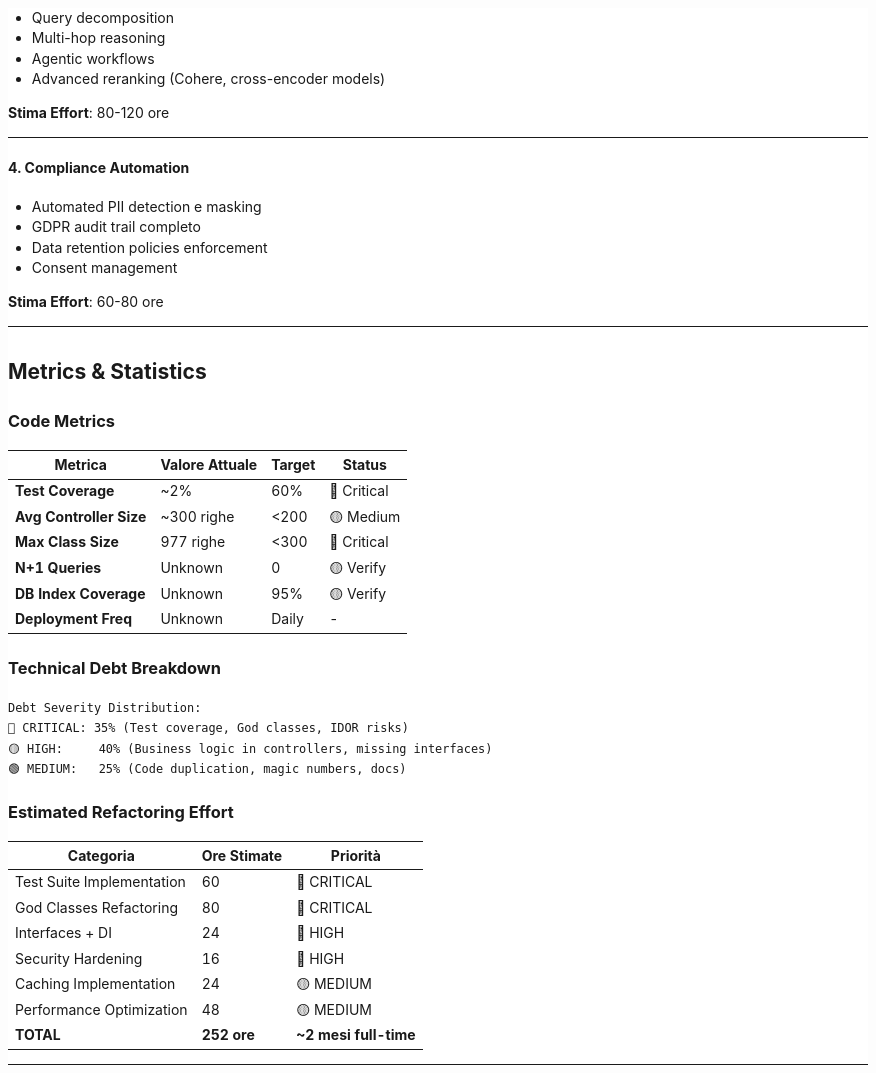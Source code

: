 - Query decomposition
- Multi-hop reasoning
- Agentic workflows
- Advanced reranking (Cohere, cross-encoder models)

**Stima Effort**: 80-120 ore

---

#### 4. **Compliance Automation**

- Automated PII detection e masking
- GDPR audit trail completo
- Data retention policies enforcement
- Consent management

**Stima Effort**: 60-80 ore

---

## Metrics & Statistics

### Code Metrics

| Metrica | Valore Attuale | Target | Status |
|---------|---------------|--------|--------|
| **Test Coverage** | ~2% | 60% | 🔴 Critical |
| **Avg Controller Size** | ~300 righe | <200 | 🟡 Medium |
| **Max Class Size** | 977 righe | <300 | 🔴 Critical |
| **N+1 Queries** | Unknown | 0 | 🟡 Verify |
| **DB Index Coverage** | Unknown | 95% | 🟡 Verify |
| **Deployment Freq** | Unknown | Daily | - |

### Technical Debt Breakdown

```
Debt Severity Distribution:
🔴 CRITICAL: 35% (Test coverage, God classes, IDOR risks)
🟡 HIGH:     40% (Business logic in controllers, missing interfaces)
🟢 MEDIUM:   25% (Code duplication, magic numbers, docs)
```

### Estimated Refactoring Effort

| Categoria | Ore Stimate | Priorità |
|-----------|-------------|----------|
| Test Suite Implementation | 60 | 🔴 CRITICAL |
| God Classes Refactoring | 80 | 🔴 CRITICAL |
| Interfaces + DI | 24 | 🔴 HIGH |
| Security Hardening | 16 | 🔴 HIGH |
| Caching Implementation | 24 | 🟡 MEDIUM |
| Performance Optimization | 48 | 🟡 MEDIUM |
| **TOTAL** | **252 ore** | **~2 mesi full-time** |

---